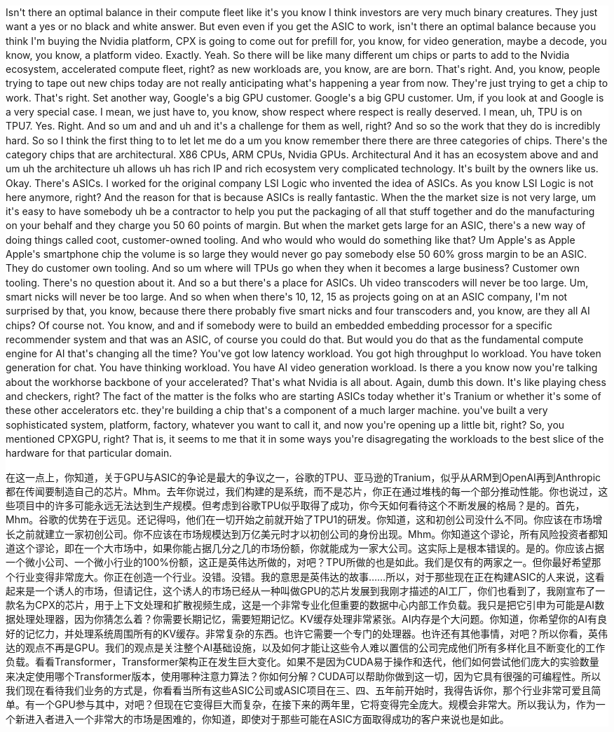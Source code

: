 Isn't there an optimal balance in their compute fleet like it's you know I think investors are very much binary creatures. They just want a yes or no black and white answer. But even even if you get the ASIC to work, isn't there an optimal balance because you think I'm buying the Nvidia platform, CPX is going to come out for prefill for, you know, for video generation, maybe a decode, you know, you know, a platform video. Exactly. Yeah. So there will be like many different um chips or parts to add to the Nvidia ecosystem, accelerated compute fleet, right? as new workloads are, you know, are are born. That's right. And, you know, people trying to tape out new chips today are not really anticipating what's happening a year from now. They're just trying to get a chip to work. That's right. Set another way, Google's a big GPU customer. Google's a big GPU customer. Um, if you look at and Google is a very special case. I mean, we just have to, you know, show respect where respect is really deserved. I mean, uh, TPU is on TPU7. Yes. Right. And so um and and uh and it's a challenge for them as well, right? And so so the work that they do is incredibly hard. So so I think the first thing to to let let me do a um you know remember there there are three categories of chips. There's the category chips that are architectural. X86 CPUs, ARM CPUs, Nvidia GPUs. Architectural And it has an ecosystem above and and um uh the architecture uh allows uh has rich IP and rich ecosystem very complicated technology. It's built by the owners like us. Okay. There's ASICs. I worked for the original company LSI Logic who invented the idea of ASICs. As you know LSI Logic is not here anymore, right? And the reason for that is because ASICs is really fantastic. When the the market size is not very large, um it's easy to have somebody uh be a contractor to help you put the packaging of all that stuff together and do the manufacturing on your behalf and they charge you 50 60 points of margin. But when the market gets large for an ASIC, there's a new way of doing things called coot, customer-owned tooling. And who would who would do something like that? Um Apple's as Apple Apple's smartphone chip the volume is so large they would never go pay somebody else 50 60% gross margin to be an ASIC. They do customer own tooling. And so um where will TPUs go when they when it becomes a large business? Customer own tooling. There's no question about it. And so a but there's a place for ASICs. Uh video transcoders will never be too large. Um, smart nicks will never be too large. And so when when there's 10, 12, 15 as projects going on at an ASIC company, I'm not surprised by that, you know, because there there probably five smart nicks and four transcoders and, you know, are they all AI chips? Of course not. You know, and and if somebody were to build an embedded embedding processor for a specific recommender system and that was an ASIC, of course you could do that. But would you do that as the fundamental compute engine for AI that's changing all the time? You've got low latency workload. You got high throughput lo workload. You have token generation for chat. You have thinking workload. You have AI video generation workload. Is there a you know now you're talking about the workhorse backbone of your accelerated? That's what Nvidia is all about. Again, dumb this down. It's like playing chess and checkers, right? The fact of the matter is the folks who are starting ASICs today whether it's Tranium or whether it's some of these other accelerators etc. they're building a chip that's a component of a much larger machine. you've built a very sophisticated system, platform, factory, whatever you want to call it, and now you're opening up a little bit, right? So, you mentioned CPXGPU, right? That is, it seems to me that it in some ways you're disagregating the workloads to the best slice of the hardware for that particular domain.

在这一点上，你知道，关于GPU与ASIC的争论是最大的争议之一，谷歌的TPU、亚马逊的Tranium，似乎从ARM到OpenAI再到Anthropic都在传闻要制造自己的芯片。Mhm。去年你说过，我们构建的是系统，而不是芯片，你正在通过堆栈的每一个部分推动性能。你也说过，这些项目中的许多可能永远无法达到生产规模。但考虑到谷歌TPU似乎取得了成功，你今天如何看待这个不断发展的格局？是的。首先，Mhm。谷歌的优势在于远见。还记得吗，他们在一切开始之前就开始了TPU1的研发。你知道，这和初创公司没什么不同。你应该在市场增长之前就建立一家初创公司。你不应该在市场规模达到万亿美元时才以初创公司的身份出现。Mhm。你知道这个谬论，所有风险投资者都知道这个谬论，即在一个大市场中，如果你能占据几分之几的市场份额，你就能成为一家大公司。这实际上是根本错误的。是的。你应该占据一个微小公司、一个微小行业的100%份额，这正是英伟达所做的，对吧？TPU所做的也是如此。我们是仅有的两家之一。但你最好希望那个行业变得非常庞大。你正在创造一个行业。没错。没错。我的意思是英伟达的故事……所以，对于那些现在正在构建ASIC的人来说，这看起来是一个诱人的市场，但请记住，这个诱人的市场已经从一种叫做GPU的芯片发展到我刚才描述的AI工厂，你们也看到了，我刚宣布了一款名为CPX的芯片，用于上下文处理和扩散视频生成，这是一个非常专业化但重要的数据中心内部工作负载。我只是把它引申为可能是AI数据处理处理器，因为你猜怎么着？你需要长期记忆，需要短期记忆。KV缓存处理非常紧张。AI内存是个大问题。你知道，你希望你的AI有良好的记忆力，并处理系统周围所有的KV缓存。非常复杂的东西。也许它需要一个专门的处理器。也许还有其他事情，对吧？所以你看，英伟达的观点不再是GPU。我们的观点是关注整个AI基础设施，以及如何才能让这些令人难以置信的公司完成他们所有多样化且不断变化的工作负载。看看Transformer，Transformer架构正在发生巨大变化。如果不是因为CUDA易于操作和迭代，他们如何尝试他们庞大的实验数量来决定使用哪个Transformer版本，使用哪种注意力算法？你如何分解？CUDA可以帮助你做到这一切，因为它具有很强的可编程性。所以我们现在看待我们业务的方式是，你看看当所有这些ASIC公司或ASIC项目在三、四、五年前开始时，我得告诉你，那个行业非常可爱且简单。有一个GPU参与其中，对吧？但现在它变得巨大而复杂，在接下来的两年里，它将变得完全庞大。规模会非常大。所以我认为，作为一个新进入者进入一个非常大的市场是困难的，你知道，即使对于那些可能在ASIC方面取得成功的客户来说也是如此。
